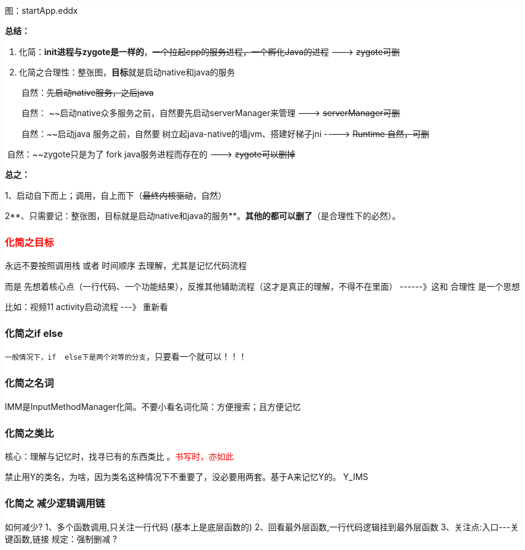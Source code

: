 图：startApp.eddx

**总结：**

1. 化简：**init进程与zygote是一样的**，~~一个拉起cpp的服务进程，一个孵化Java的进程~~  --->  ~~zygote可删~~

2. 化简之合理性：整张图，**目标**就是启动native和java的服务

   ​                         自然：~~先启动native服务，之后java~~

   ​                         自然： ~~启动native众多服务之前，自然要先启动serverManager来管理  --->  ~~serverManager可删~~

   ​		                  自然：~~启动java 服务之前，自然要 树立起java-native的墙jvm、搭建好梯子jni ---->  ~~Runtime 自然，可删~~         

​                                 自然：~~zygote只是为了 fork  java服务进程而存在的 ---> ~~zygote可以删掉~~

**总之：**

1、启动自下而上；调用，自上而下（~~最终内核驱动~~，自然）

2**、只需要记：整张图，目标就是启动native和java的服务**。**其他的都可以删了**（是合理性下的必然）。



### <font color='red'>化简之目标</font>

永远不要按照调用栈 或者  时间顺序 去理解，尤其是记忆代码流程

而是  先想着核心点（一行代码、一个功能结果），反推其他辅助流程（这才是真正的理解，不得不在里面）
------》这和  合理性  是一个思想



比如：视频11 activity启动流程  ---》 重新看





### 化简之if  else

`一般情况下，if  else下是两个对等的分支`，只要看一个就可以！！！

### 化简之名词

IMM是InputMethodManager化简。不要小看名词化简：方便搜索；且方便记忆



### 化简之类比

核心：理解与记忆时，找寻已有的东西类比 。<font color='red'>书写时，亦如此</font>

禁止用Y的类名，为啥，因为类名这种情况下不重要了，没必要用两套。基于A来记忆Y的。
Y_IMS

### 化简之 减少逻辑调用链

如何减少? 
1、多个函数调用,只关注一行代码 (基本上是底层函数的) 
2、回看最外层函数,一行代码逻辑挂到最外层函数 
3、关注点:入口---关键函数,链接 
规定：强制删减 ?
